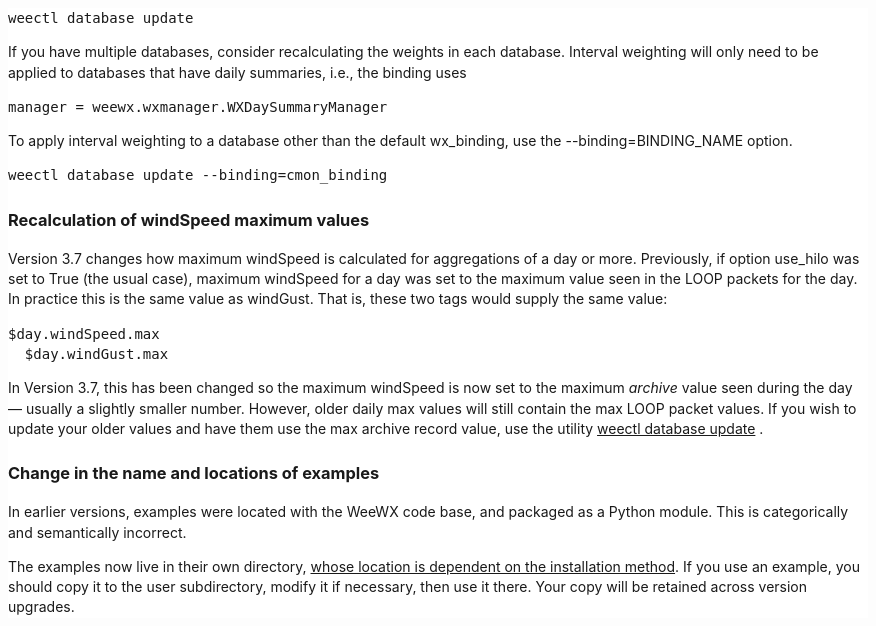 <pre class="tty cmd">weectl database update</pre>

<p>
  If you have multiple databases, consider recalculating the weights in each database. Interval weighting will
  only need to be applied to databases that have daily summaries, i.e., the binding uses
</p>
<pre class="tty">manager = weewx.wxmanager.WXDaySummaryManager</pre>
<p>
  To apply interval weighting to a database other than the default <span class="code">wx_binding</span>, use
  the <span class="code">--binding=BINDING_NAME</span> option.
</p>
<pre class="tty cmd">weectl database update --binding=cmon_binding</pre>

### Recalculation of <span class="code">windSpeed</span> maximum values

<p>Version 3.7 changes how maximum <span class="code">windSpeed</span> is calculated for aggregations of a day
  or more. Previously, if option <span class="code">use_hilo</span> was set to <span class="code">True</span>
  (the usual case), maximum <span class="code">windSpeed</span> for a day was set to the maximum value seen in
  the LOOP packets for the day. In practice this is the same value as <span class="code">windGust</span>. That
  is, these two tags would supply the same value:
</p>

<pre class="tty">$day.windSpeed.max
  $day.windGust.max</pre>

<p>
In Version 3.7, this has been changed so the maximum <span class="code">windSpeed</span> is now set to the
  maximum <em>archive</em> value seen during the day &mdash; usually a slightly smaller number. However, older
  daily max values will still contain the max LOOP packet values. If you wish to update your older values and
  have them use the max archive record value, use the utility <a href="../utilities/weectl-database/#update"><span class="code">weectl
  database update</span></a> .
</p>


### Change in the name and locations of examples
<p>
  In earlier versions, examples were located with the WeeWX code base, and packaged as a Python module. This
  is categorically and semantically incorrect.
</p>
<p>
  The examples now live in their own directory, <a href="../usersguide/where">whose location
    is dependent on the installation method</a>. If you use an example, you should copy it to the <span
												    class="code">user</span> subdirectory, modify it if necessary, then use it there. Your copy will be retained
  across version upgrades.
</p>
